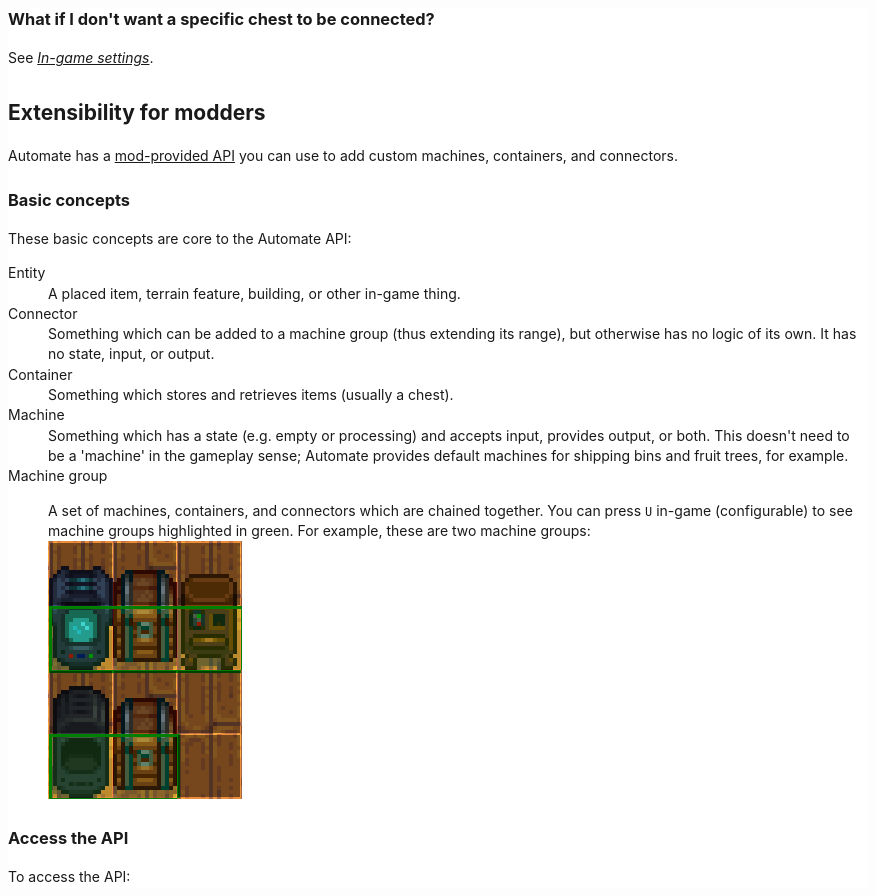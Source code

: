 ### What if I don't want a specific chest to be connected?
See _[In-game settings](#in-game-settings)_.

## Extensibility for modders
Automate has a [mod-provided API](https://stardewvalleywiki.com/Modding:Modder_Guide/APIs/Integrations#Mod-provided_APIs)
you can use to add custom machines, containers, and connectors.

### Basic concepts
These basic concepts are core to the Automate API:

<dl>
<dt>Entity</dt>
<dd>A placed item, terrain feature, building, or other in-game thing.</dd>

<dt>Connector</dt>
<dd>Something which can be added to a machine group (thus extending its range), but otherwise has
no logic of its own. It has no state, input, or output.</dd>

<dt>Container</dt>
<dd>Something which stores and retrieves items (usually a chest).</dd>

<dt>Machine</dt>
<dd>Something which has a state (e.g. empty or processing) and accepts input, provides output, or
both. This doesn't need to be a 'machine' in the gameplay sense; Automate provides default machines
for shipping bins and fruit trees, for example.</dd>

<dt>Machine group</dt>
<dd>

A set of machines, containers, and connectors which are chained together. You can press `U` in-game
(configurable) to see machine groups highlighted in green. For example, these are two machine groups:  
![](screenshots/extensibility-machine-groups.png)

</dd>
</dl>

### Access the API
To access the API:
